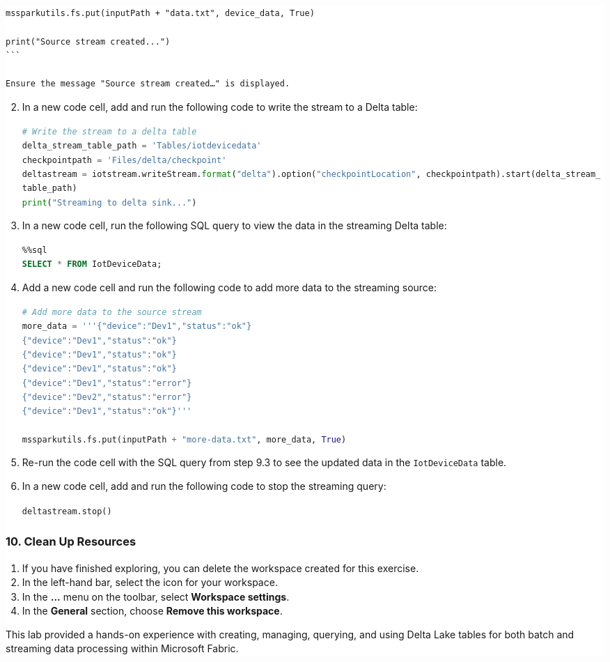     mssparkutils.fs.put(inputPath + "data.txt", device_data, True)

    print("Source stream created...")
    ```

    Ensure the message "Source stream created…" is displayed.

2.  In a new code cell, add and run the following code to write the stream to a Delta table:

    ```python
    # Write the stream to a delta table
    delta_stream_table_path = 'Tables/iotdevicedata'
    checkpointpath = 'Files/delta/checkpoint'
    deltastream = iotstream.writeStream.format("delta").option("checkpointLocation", checkpointpath).start(delta_stream_table_path)
    print("Streaming to delta sink...")
    ```

3.  In a new code cell, run the following SQL query to view the data in the streaming Delta table:

    ```sql
    %%sql
    SELECT * FROM IotDeviceData;
    ```

4.  Add a new code cell and run the following code to add more data to the streaming source:

    ```python
    # Add more data to the source stream
    more_data = '''{"device":"Dev1","status":"ok"}
    {"device":"Dev1","status":"ok"}
    {"device":"Dev1","status":"ok"}
    {"device":"Dev1","status":"ok"}
    {"device":"Dev1","status":"error"}
    {"device":"Dev2","status":"error"}
    {"device":"Dev1","status":"ok"}'''

    mssparkutils.fs.put(inputPath + "more-data.txt", more_data, True)
    ```

5.  Re-run the code cell with the SQL query from step 9.3 to see the updated data in the `IotDeviceData` table.

6.  In a new code cell, add and run the following code to stop the streaming query:

    ```python
    deltastream.stop()
    ```

### 10. Clean Up Resources

1.  If you have finished exploring, you can delete the workspace created for this exercise.
2.  In the left-hand bar, select the icon for your workspace.
3.  In the **...** menu on the toolbar, select **Workspace settings**.
4.  In the **General** section, choose **Remove this workspace**.

This lab provided a hands-on experience with creating, managing, querying, and using Delta Lake tables for both batch and streaming data processing within Microsoft Fabric.

